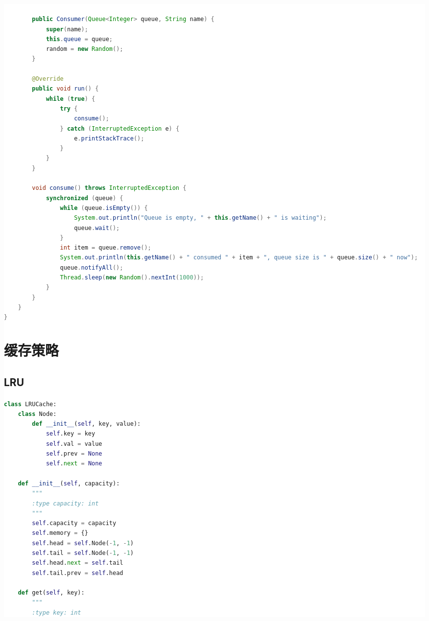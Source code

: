 ```java

        public Consumer(Queue<Integer> queue, String name) {
            super(name);
            this.queue = queue;
            random = new Random();
        }

        @Override
        public void run() {
            while (true) {
                try {
                    consume();
                } catch (InterruptedException e) {
                    e.printStackTrace();
                }
            }
        }

        void consume() throws InterruptedException {
            synchronized (queue) {
                while (queue.isEmpty()) {
                    System.out.println("Queue is empty, " + this.getName() + " is waiting");
                    queue.wait();
                }
                int item = queue.remove();
                System.out.println(this.getName() + " consumed " + item + ", queue size is " + queue.size() + " now");
                queue.notifyAll();
                Thread.sleep(new Random().nextInt(1000));
            }
        }
    }
}
```

# 缓存策略

## LRU

```python
class LRUCache:
    class Node:
        def __init__(self, key, value):
            self.key = key
            self.val = value
            self.prev = None
            self.next = None

    def __init__(self, capacity):
        """
        :type capacity: int
        """
        self.capacity = capacity
        self.memory = {}
        self.head = self.Node(-1, -1)
        self.tail = self.Node(-1, -1)
        self.head.next = self.tail
        self.tail.prev = self.head

    def get(self, key):
        """
        :type key: int
```